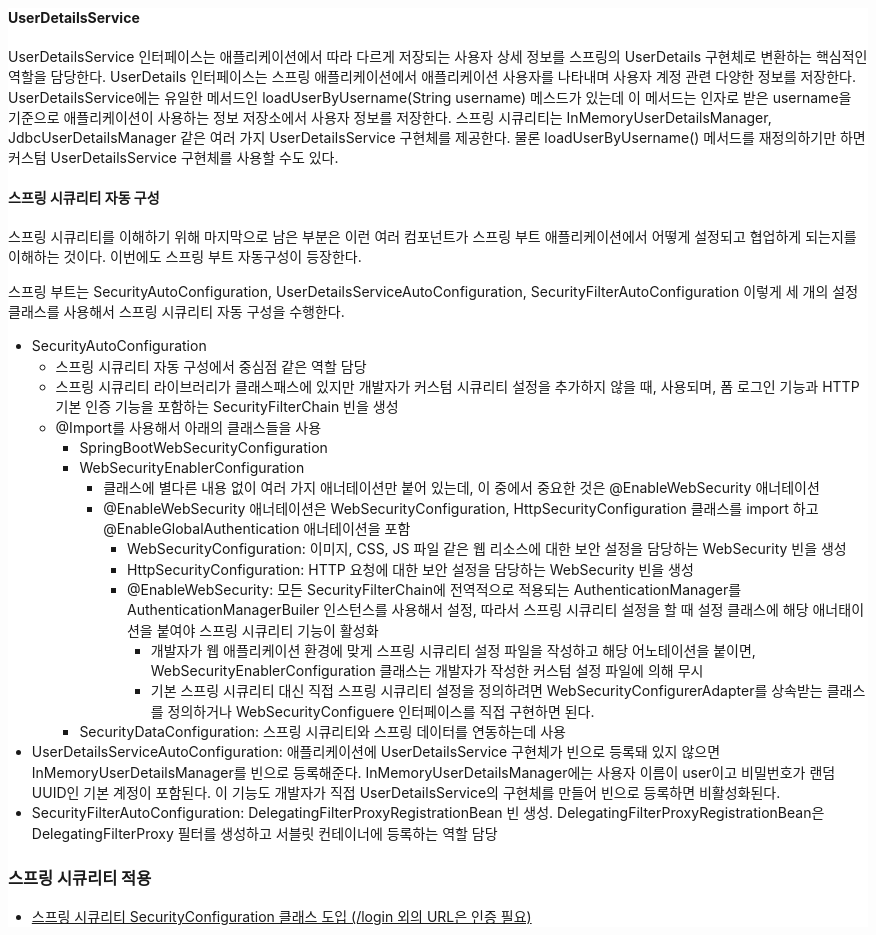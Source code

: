 #### UserDetailsService

UserDetailsService 인터페이스는 애플리케이션에서 따라 다르게 저장되는 사용자 상세 정보를 스프링의 UserDetails 구현체로 변환하는 핵심적인 역할을 담당한다. UserDetails 인터페이스는 스프링 애플리케이션에서 애플리케이션 사용자를 나타내며 사용자 계정 관련 다양한 정보를 저장한다. UserDetailsService에는 유일한 메서드인 loadUserByUsername(String username) 메스드가 있는데 이 메서드는 인자로 받은 username을 기준으로 애플리케이션이 사용하는 정보 저장소에서 사용자 정보를 저장한다. 스프링 시큐리티는 InMemoryUserDetailsManager, JdbcUserDetailsManager 같은 여러 가지 UserDetailsService 구현체를 제공한다. 물론 loadUserByUsername() 메서드를 재정의하기만 하면 커스텀 UserDetailsService 구현체를 사용할 수도 있다.

#### 스프링 시큐리티 자동 구성

스프링 시큐리티를 이해하기 위해 마지막으로 남은 부분은 이런 여러 컴포넌트가 스프링 부트 애플리케이션에서 어떻게 설정되고 협업하게 되는지를 이해하는 것이다. 이번에도 스프링 부트 자동구성이 등장한다. 

스프링 부트는 SecurityAutoConfiguration, UserDetailsServiceAutoConfiguration, SecurityFilterAutoConfiguration 이렇게 세 개의 설정 클래스를 사용해서 스프링 시큐리티 자동 구성을 수행한다.
- SecurityAutoConfiguration
  - 스프링 시큐리티 자동 구성에서 중심점 같은 역할 담당
  - 스프링 시큐리티 라이브러리가 클래스패스에 있지만 개발자가 커스텀 시큐리티 설정을 추가하지 않을 때, 사용되며, 폼 로그인 기능과 HTTP 기본 인증 기능을 포함하는 SecurityFilterChain 빈을 생성
  - @Import를 사용해서 아래의 클래스들을 사용
    - SpringBootWebSecurityConfiguration
    - WebSecurityEnablerConfiguration
      - 클래스에 별다른 내용 없이 여러 가지 애너테이션만 붙어 있는데, 이 중에서 중요한 것은 @EnableWebSecurity 애너테이션
      - @EnableWebSecurity 애너테이션은 WebSecurityConfiguration, HttpSecurityConfiguration 클래스를 import 하고 @EnableGlobalAuthentication 애너테이션을 포함
        - WebSecurityConfiguration: 이미지, CSS, JS 파일 같은 웹 리소스에 대한 보안 설정을 담당하는 WebSecurity 빈을 생성
        - HttpSecurityConfiguration: HTTP 요청에 대한 보안 설정을 담당하는 WebSecurity 빈을 생성
        - @EnableWebSecurity: 모든 SecurityFilterChain에 전역적으로 적용되는 AuthenticationManager를 AuthenticationManagerBuiler 인스턴스를 사용해서 설정, 따라서 스프링 시큐리티 설정을 할 때 설정 클래스에 해당 애너태이션을 붙여야 스프링 시큐리티 기능이 활성화  
          - 개발자가 웹 애플리케이션 환경에 맞게 스프링 시큐리티 설정 파일을 작성하고 해당 어노테이션을 붙이면, WebSecurityEnablerConfiguration 클래스는 개발자가 작성한 커스텀 설정 파일에 의해 무시
          - 기본 스프링 시큐리티 대신 직접 스프링 시큐리티 설정을 정의하려면 WebSecurityConfigurerAdapter를 상속받는 클래스를 정의하거나 WebSecurityConfiguere 인터페이스를 직접 구현하면 된다.
    - SecurityDataConfiguration: 스프링 시큐리티와 스프링 데이터를 연동하는데 사용 
- UserDetailsServiceAutoConfiguration: 애플리케이션에 UserDetailsService 구현체가 빈으로 등록돼 있지 않으면 InMemoryUserDetailsManager를 빈으로 등록해준다. InMemoryUserDetailsManager에는 사용자 이름이 user이고 비밀번호가 랜덤 UUID인 기본 계정이 포함된다. 이 기능도 개발자가 직접 UserDetailsService의 구현체를 만들어 빈으로 등록하면 비활성화된다.
- SecurityFilterAutoConfiguration: DelegatingFilterProxyRegistrationBean 빈 생성. DelegatingFilterProxyRegistrationBean은 DelegatingFilterProxy 필터를 생성하고 서블릿 컨테이너에 등록하는 역할 담당

### 스프링 시큐리티 적용

- [스프링 시큐리티 SecurityConfiguration 클래스 도입 (/login 외의 URL은 인증 필요)](https://github.com/pinstinct/spring-boot-in-practice/commit/20b08529b1228e99c32b26fd16c4e03dbfea172b)


